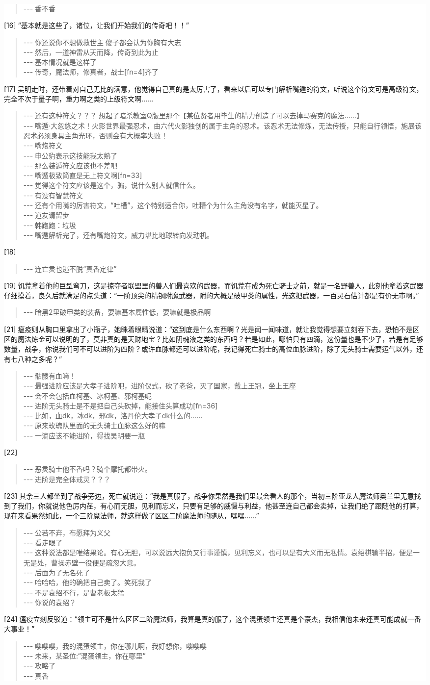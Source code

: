 >--- 香不香<br>

[16] “基本就是这些了，诸位，让我们开始我们的传奇吧！！”
>--- 你还说你不想做救世主 傻子都会认为你胸有大志<br>
>--- 然后，一道神雷从天而降，传奇到此为止<br>
>--- 基本情况就是这样了<br>
>--- 传奇，魔法师，修真者，战士[fn=4]齐了<br>

[17] 吴明走时，还带着对自己无比的满意，他觉得自己真的是太厉害了，看来以后可以专门解析嘴遁的符文，听说这个符文可是高级符文，完全不次于量子啊，重力啊之类的上级符文啊……
>--- 还有这种符文？？？
想起了暗杀教室Q版里那个【某位贤者用毕生的精力创造了可以去掉马赛克的魔法……】<br>
>--- 嘴遁·大忽悠之术！火影世界最强忍术，由六代火影独创的属于主角的忍术。该忍术无法修炼，无法传授，只能自行领悟，施展该忍术必须身具主角光环，否则会有大概率失败！<br>
>--- 嘴炮符文<br>
>--- 申公豹表示这技能我太熟了<br>
>--- 那么装遁符文应该也不差吧<br>
>--- 嘴遁极致简直是无上符文啊[fn=33]<br>
>--- 觉得这个符文应该是这个，骗，说什么别人就信什么。<br>
>--- 有没有智慧符文<br>
>--- 还有个用嘴的厉害符文，“吐槽”，这个特别适合你，吐糟个为什么主角没有名字，就能灭星了。<br>
>--- 道友请留步<br>
>--- 韩跑跑：垃圾<br>
>--- 嘴遁解析完了，还有嘴炮符文，威力堪比地球转向发动机。<br>

[18] 
>--- 连亡灵也逃不脱“真香定律”<br>

[19] 饥荒拿着他的巨型弯刀，这是掠夺者联盟里的兽人们最喜欢的武器，而饥荒在成为死亡骑士之前，就是一名野兽人，此刻他拿着这武器仔细摸着，良久后就满足的点头道：“一阶顶尖的精钢附魔武器，附的大概是破甲类的属性，光这把武器，一百灵石估计都是有价无市啊。”
>--- 暗黑2里破甲类的装备，要嘛基本属性低，要嘛就是极品啊<br>

[21] 瘟疫则从胸口里拿出了小瓶子，她眯着眼睛说道：“这到底是什么东西啊？光是闻一闻味道，就让我觉得想要立刻吞下去，恐怕不是区区的魔法炼金可以说明的了，莫非真的是天财地宝？比如阴魂液之类的东西吗？若是如此，哪怕只有四滴，这份量也是不少了，若是有足够数量，战争，你说我们可不可以进阶为四阶？或许血脉都还可以进阶呢，我记得死亡骑士的高位血脉进阶，除了无头骑士需要运气以外，还有七八种之多呢？”
>--- 骷髅有血嘛！<br>
>--- 最强进阶应该是大孝子进阶吧，进阶仪式，砍了老爸，灭了国家，戴上王冠，坐上王座<br>
>--- 会不会包括血柯基、冰柯基、邪柯基呢<br>
>--- 进阶无头骑士是不是把自己头砍掉，能接住头算成功[fn=36]<br>
>--- 比如，血dk，冰dk，邪dk，洛丹伦大孝子dk什么的……<br>
>--- 原来玫瑰队里面的无头骑士血脉这么好的嘛<br>
>--- 一滴应该不能进阶，得找吴明要一瓶<br>

[22] 
>--- 恶灵骑士他不香吗？骑个摩托都带火。<br>
>--- 进阶是完全体戒灵？？？<br>

[23] 其余三人都坐到了战争旁边，死亡就说道：“我是真服了，战争你果然是我们里最会看人的那个，当初三阶亚龙人魔法师奥兰里无意找到了我们，你就说他色厉内荏，有心而无胆，见利而忘义，只要有足够的威慑与利益，他甚至连自己都会卖掉，让我们绝了跟随他的打算，现在来看果然如此，一个三阶魔法师，就这样做了区区二阶魔法师的随从，嘿嘿……”
>--- 公若不弃，布愿拜为义父<br>
>--- 看走眼了<br>
>--- 这种说法都是唯结果论。有心无胆，可以说远大抱负又行事谨慎，见利忘义，也可以是有大义而无私情。袁绍棋输半招，便是一无是处，曹操赤壁一役便是疏忽大意。<br>
>--- 后面为了无名死了<br>
>--- 哈哈哈，他的确把自己卖了。笑死我了<br>
>--- 不是袁绍不行，是曹老板太猛<br>
>--- 你说的袁绍？<br>

[24] 瘟疫立刻反驳道：“领主可不是什么区区二阶魔法师，我算是真的服了，这个混蛋领主还真是个豪杰，我相信他未来还真可能成就一番大事业！”
>--- 嘤嘤嘤，我的混蛋领主，你在哪儿啊，我好想你，嘤嘤嘤<br>
>--- 未来，某圣位:“混蛋领主，你在哪里”<br>
>--- 攻略了<br>
>--- 真香<br>
